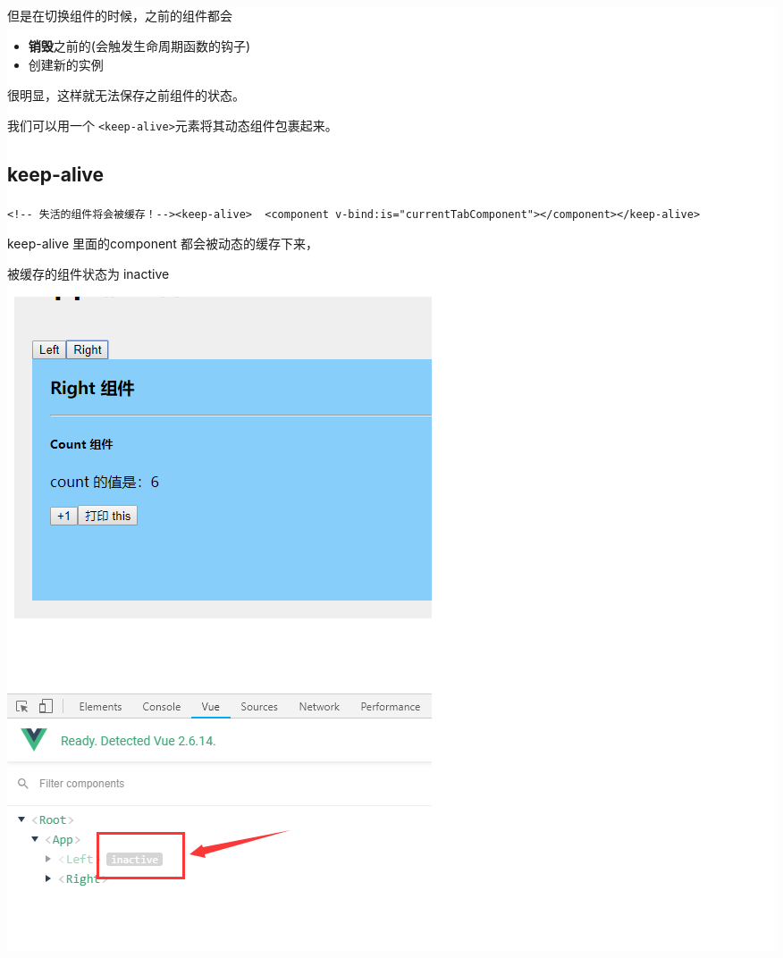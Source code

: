 



但是在切换组件的时候，之前的组件都会  

* **销毁**之前的(会触发生命周期函数的钩子)
* 创建新的实例



很明显，这样就无法保存之前组件的状态。

我们可以用一个 `<keep-alive>`元素将其动态组件包裹起来。



## keep-alive

```
<!-- 失活的组件将会被缓存！--><keep-alive>  <component v-bind:is="currentTabComponent"></component></keep-alive>
```

keep-alive 里面的component 都会被动态的缓存下来，

被缓存的组件状态为 inactive



![image-20220203163958607](Vue总结.assets/image-20220203163958607.png)
